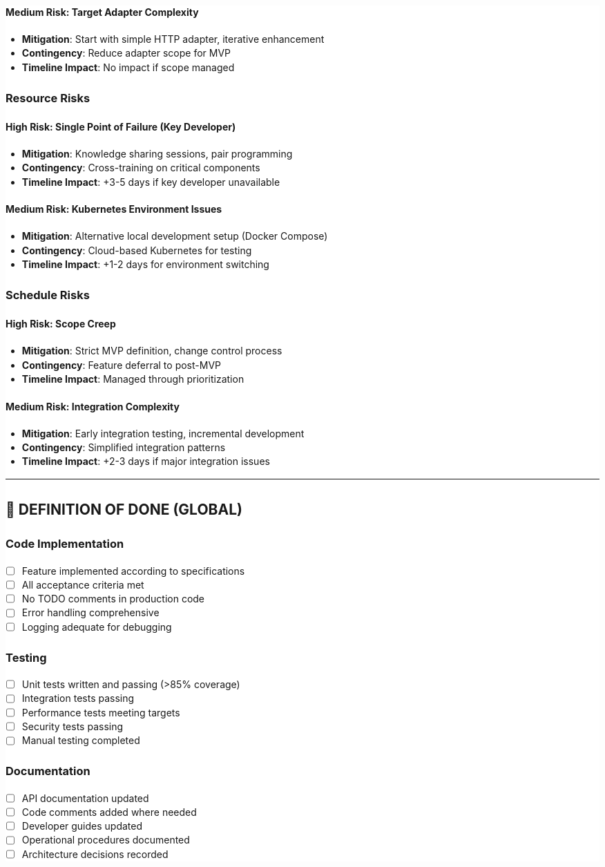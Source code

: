 #### Medium Risk: Target Adapter Complexity
- **Mitigation**: Start with simple HTTP adapter, iterative enhancement
- **Contingency**: Reduce adapter scope for MVP
- **Timeline Impact**: No impact if scope managed

### Resource Risks

#### High Risk: Single Point of Failure (Key Developer)
- **Mitigation**: Knowledge sharing sessions, pair programming
- **Contingency**: Cross-training on critical components
- **Timeline Impact**: +3-5 days if key developer unavailable

#### Medium Risk: Kubernetes Environment Issues
- **Mitigation**: Alternative local development setup (Docker Compose)
- **Contingency**: Cloud-based Kubernetes for testing
- **Timeline Impact**: +1-2 days for environment switching

### Schedule Risks

#### High Risk: Scope Creep
- **Mitigation**: Strict MVP definition, change control process
- **Contingency**: Feature deferral to post-MVP
- **Timeline Impact**: Managed through prioritization

#### Medium Risk: Integration Complexity
- **Mitigation**: Early integration testing, incremental development
- **Contingency**: Simplified integration patterns
- **Timeline Impact**: +2-3 days if major integration issues

---

## 🎯 DEFINITION OF DONE (GLOBAL)

### Code Implementation
- [ ] Feature implemented according to specifications
- [ ] All acceptance criteria met
- [ ] No TODO comments in production code
- [ ] Error handling comprehensive
- [ ] Logging adequate for debugging

### Testing
- [ ] Unit tests written and passing (>85% coverage)
- [ ] Integration tests passing
- [ ] Performance tests meeting targets
- [ ] Security tests passing
- [ ] Manual testing completed

### Documentation
- [ ] API documentation updated
- [ ] Code comments added where needed
- [ ] Developer guides updated
- [ ] Operational procedures documented
- [ ] Architecture decisions recorded
